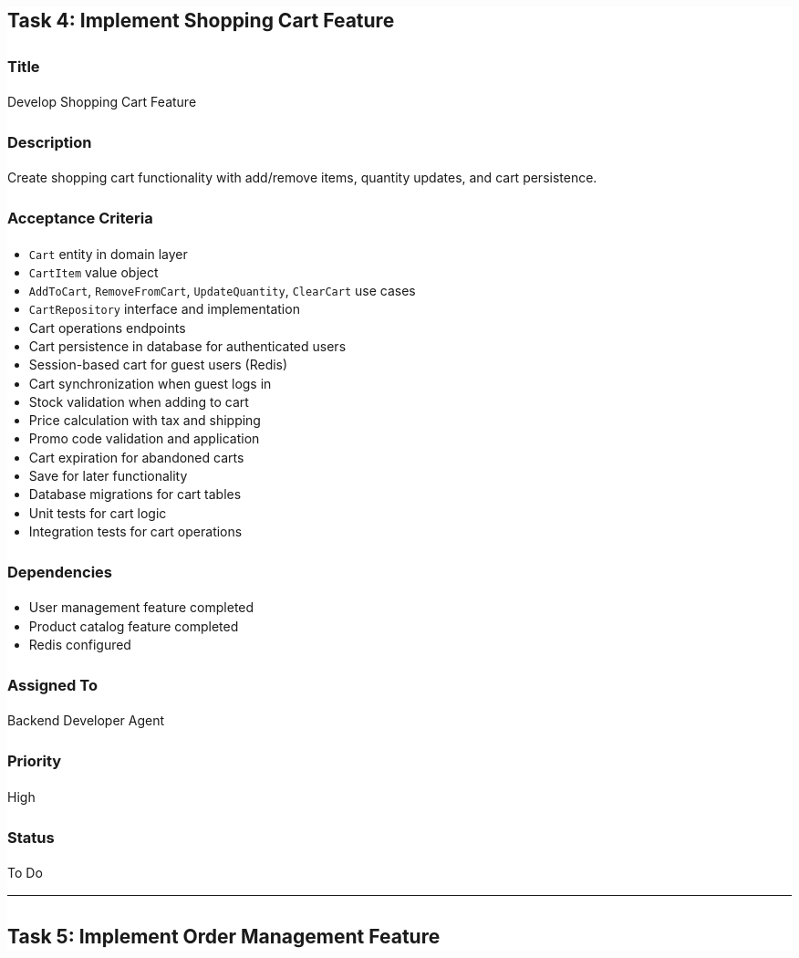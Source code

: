 
## Task 4: Implement Shopping Cart Feature

### Title

Develop Shopping Cart Feature

### Description

Create shopping cart functionality with add/remove items, quantity updates, and cart persistence.

### Acceptance Criteria

- `Cart` entity in domain layer
- `CartItem` value object
- `AddToCart`, `RemoveFromCart`, `UpdateQuantity`, `ClearCart` use cases
- `CartRepository` interface and implementation
- Cart operations endpoints
- Cart persistence in database for authenticated users
- Session-based cart for guest users (Redis)
- Cart synchronization when guest logs in
- Stock validation when adding to cart
- Price calculation with tax and shipping
- Promo code validation and application
- Cart expiration for abandoned carts
- Save for later functionality
- Database migrations for cart tables
- Unit tests for cart logic
- Integration tests for cart operations

### Dependencies

- User management feature completed
- Product catalog feature completed
- Redis configured

### Assigned To

Backend Developer Agent

### Priority

High

### Status

To Do

---

## Task 5: Implement Order Management Feature
